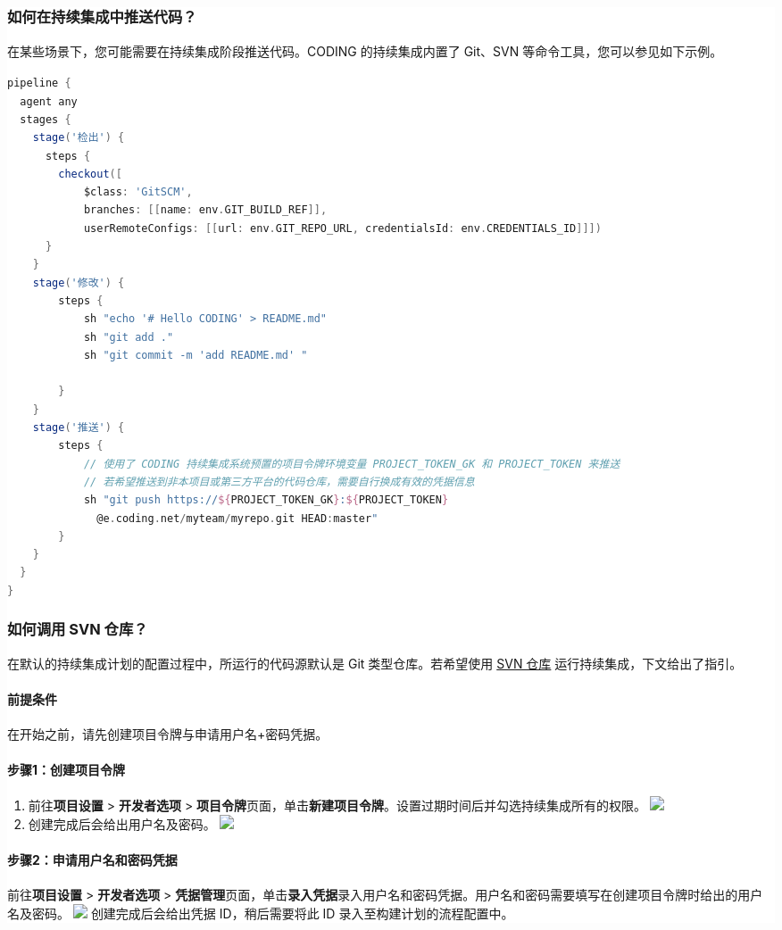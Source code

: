 [](id:push)
### 如何在持续集成中推送代码？ 
在某些场景下，您可能需要在持续集成阶段推送代码。CODING 的持续集成内置了 Git、SVN 等命令工具，您可以参见如下示例。
```groovy
pipeline {
  agent any
  stages {
    stage('检出') {
      steps {
        checkout([
            $class: 'GitSCM', 
            branches: [[name: env.GIT_BUILD_REF]], 
            userRemoteConfigs: [[url: env.GIT_REPO_URL, credentialsId: env.CREDENTIALS_ID]]])
      }
    }
    stage('修改') {
        steps {
            sh "echo '# Hello CODING' > README.md"
            sh "git add ."
            sh "git commit -m 'add README.md' "

        }
    }
    stage('推送') {
        steps {
            // 使用了 CODING 持续集成系统预置的项目令牌环境变量 PROJECT_TOKEN_GK 和 PROJECT_TOKEN 来推送
            // 若希望推送到非本项目或第三方平台的代码仓库，需要自行换成有效的凭据信息
            sh "git push https://${PROJECT_TOKEN_GK}:${PROJECT_TOKEN}
              @e.coding.net/myteam/myrepo.git HEAD:master"
        }
    }
  }
}
```

[](id:svn)
### 如何调用 SVN 仓库？
在默认的持续集成计划的配置过程中，所运行的代码源默认是 Git 类型仓库。若希望使用 [SVN 仓库](https://cloud.tencent.com/document/product/1112/57835) 运行持续集成，下文给出了指引。

#### 前提条件
在开始之前，请先创建项目令牌与申请用户名+密码凭据。

#### 步骤1：创建项目令牌
1. 前往**项目设置** > **开发者选项** > **项目令牌**页面，单击**新建项目令牌**。设置过期时间后并勾选持续集成所有的权限。
![](https://qcloudimg.tencent-cloud.cn/raw/349a9e3e6f8313e39eade243141efaf6.png)
2. 创建完成后会给出用户名及密码。
![](https://qcloudimg.tencent-cloud.cn/raw/97aee700f54e5e2f009bbd74f36bf7e1.png)

#### 步骤2：申请用户名和密码凭据
前往**项目设置** > **开发者选项** > **凭据管理**页面，单击**录入凭据**录入用户名和密码凭据。用户名和密码需要填写在创建项目令牌时给出的用户名及密码。
![](https://qcloudimg.tencent-cloud.cn/raw/4971bbe56ed0ade3f43ae00b4094f52d.png)
创建完成后会给出凭据 ID，稍后需要将此 ID 录入至构建计划的流程配置中。
